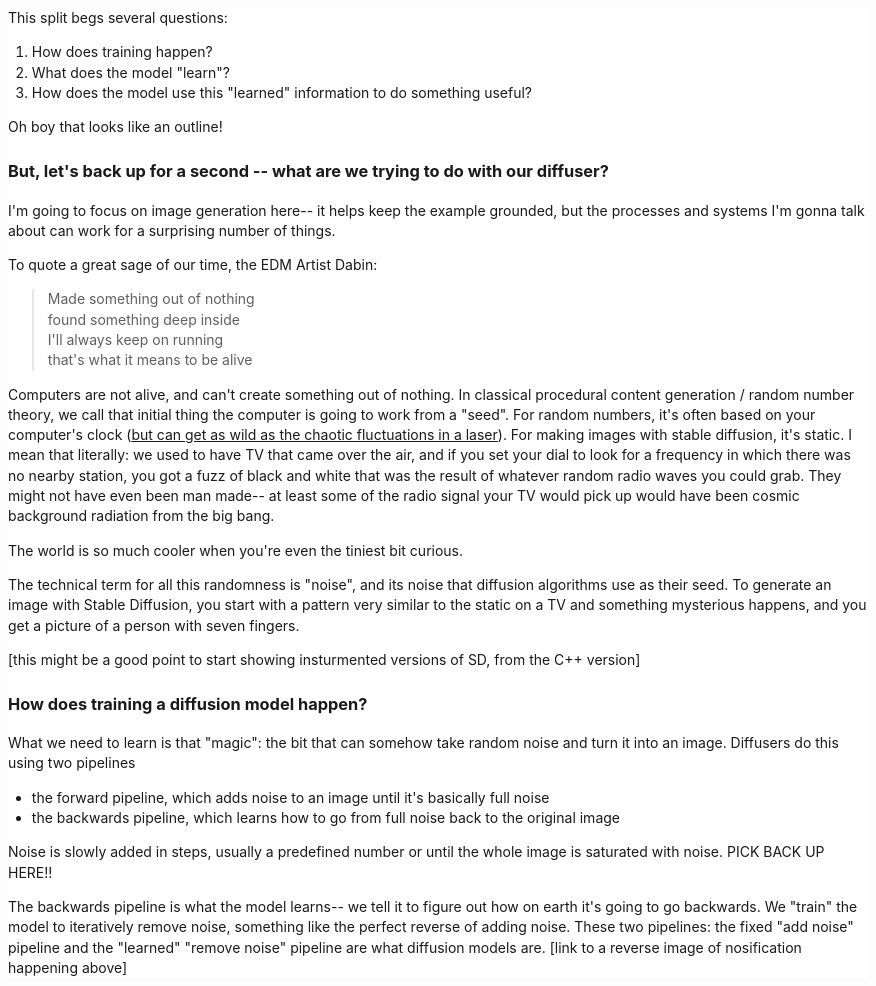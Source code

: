 This split begs several questions: 
1. How does training happen?
2. What does the model "learn"?
3. How does the model use this "learned" information to do something useful?

Oh boy that looks like an outline!
[^1]: oh fuck me, this is an alt-right thing now, isn't it? _goddamnit_

### But, let's back up for a second -- what are we trying to do with our diffuser?

I'm going to focus on image generation here-- it helps keep the example grounded, but the processes and systems I'm gonna talk about can work for a surprising number of things.

To quote a great sage of our time, the EDM Artist Dabin:
> Made something out of nothing \
> found something deep inside \
> I'll always keep on running \
> that's what it means to be alive

Computers are not alive, and can't create something out of nothing. In classical procedural content generation / random number theory, we call that initial thing the computer is going to work from a "seed". For random numbers, it's often based on your computer's clock ([but can get as wild as the chaotic fluctuations in a laser](https://help.roll20.net/hc/en-us/articles/360037256594-Quantum-Roll)). For making images with stable diffusion, it's static. I mean that literally: we used to have TV that came over the air, and if you set your dial to look for a frequency in which there was no nearby station, you got a fuzz of black and white that was the result of whatever random radio waves you could grab. They might not have even been man made-- at least some of the radio signal your TV would pick up would have been cosmic background radiation from the big bang.

The world is so much cooler when you're even the tiniest bit curious.

The technical term for all this randomness is "noise", and its noise that diffusion algorithms use as their seed. To generate an image with Stable Diffusion, you start with a pattern very similar to the static on a TV and something mysterious happens, and you get a picture of a person with seven fingers.

[this might be a good point to start showing insturmented versions of SD, from the C++ version]

### How does training a diffusion model happen?

What we need to learn is that "magic": the bit that can somehow take random noise and turn it into an image. Diffusers do this using two pipelines
* the forward pipeline, which adds noise to an image until it's basically full noise
* the backwards pipeline, which learns how to go from full noise back to the original image

Noise is slowly added in steps, usually a predefined number or until the whole image is saturated with noise. PICK BACK UP HERE!!

The backwards pipeline is what the model learns-- we tell it to figure out how on earth it's going to go backwards. We "train" the model to iteratively remove noise, something like the perfect reverse of adding noise. These two pipelines: the fixed "add noise" pipeline and the "learned" "remove noise" pipeline are what diffusion models are. 
[link to a reverse image of nosification happening above] 


